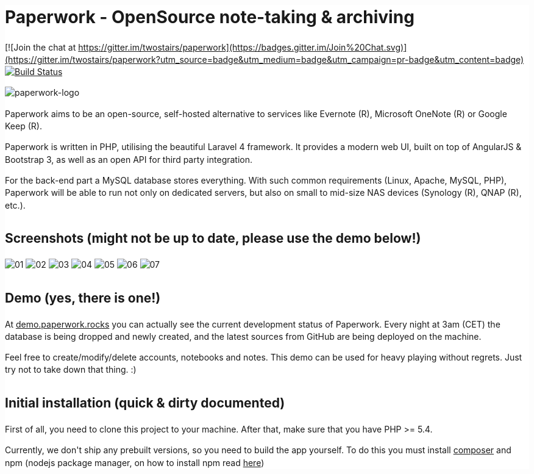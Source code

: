 Paperwork - OpenSource note-taking & archiving
==============================================

[![Join the chat at https://gitter.im/twostairs/paperwork](https://badges.gitter.im/Join%20Chat.svg)](https://gitter.im/twostairs/paperwork?utm_source=badge&utm_medium=badge&utm_campaign=pr-badge&utm_content=badge)
[![Build Status](https://travis-ci.org/twostairs/paperwork.svg?branch=master)](https://travis-ci.org/twostairs/paperwork)

![paperwork-logo](https://raw.githubusercontent.com/twostairs/paperwork/master/paperwork-logo.png)

Paperwork aims to be an open-source, self-hosted alternative to services like Evernote (R), Microsoft OneNote (R) or Google Keep (R).

Paperwork is written in PHP, utilising the beautiful Laravel 4 framework. It provides a modern web UI, built on top of AngularJS & Bootstrap 3, as well as an open API for third party integration.

For the back-end part a MySQL database stores everything. With such common requirements (Linux, Apache, MySQL, PHP), Paperwork will be able to run not only on dedicated servers, but also on small to mid-size NAS devices (Synology (R), QNAP (R), etc.).

## Screenshots (might not be up to date, please use the demo below!)

![01](https://raw.githubusercontent.com/twostairs/paperwork/gh-pages/images/screenshots/01.png)
![02](https://raw.githubusercontent.com/twostairs/paperwork/gh-pages/images/screenshots/02.png)
![03](https://raw.githubusercontent.com/twostairs/paperwork/gh-pages/images/screenshots/03.png)
![04](https://raw.githubusercontent.com/twostairs/paperwork/gh-pages/images/screenshots/04.png)
![05](https://raw.githubusercontent.com/twostairs/paperwork/gh-pages/images/screenshots/05.png)
![06](https://raw.githubusercontent.com/twostairs/paperwork/gh-pages/images/screenshots/06.png)
![07](https://raw.githubusercontent.com/twostairs/paperwork/gh-pages/images/screenshots/07.png)

## Demo (yes, there is one!)

At [demo.paperwork.rocks](http://demo.paperwork.rocks) you can actually see the current development status of Paperwork. Every night at 3am (CET) the database is being dropped and newly created, and the latest sources from GitHub are being deployed on the machine.

Feel free to create/modify/delete accounts, notebooks and notes. This demo can be used for heavy playing without regrets. Just try not to take down that thing. :)

## Initial installation (quick & dirty documented)

First of all, you need to clone this project to your machine.
After that, make sure that you have PHP >= 5.4.

Currently, we don't ship any prebuilt versions, so you need to build the app yourself.
To do this you must install [composer](http://getcomposer.com) and npm (nodejs package manager,
on how to install npm read [here](http://blog.npmjs.org/post/85484771375/how-to-install-npm))
